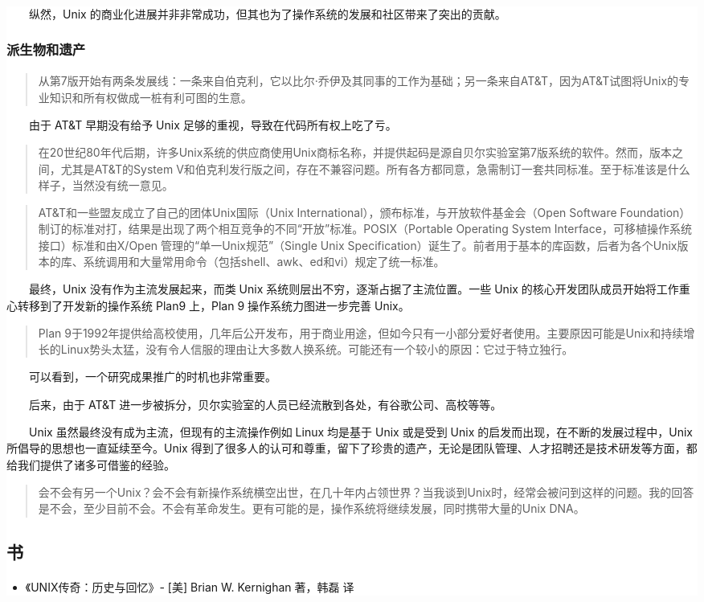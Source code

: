 　　纵然，Unix 的商业化进展并非非常成功，但其也为了操作系统的发展和社区带来了突出的贡献。

### 派生物和遗产

> 从第7版开始有两条发展线：一条来自伯克利，它以比尔·乔伊及其同事的工作为基础；另一条来自AT&T，因为AT&T试图将Unix的专业知识和所有权做成一桩有利可图的生意。

　　由于 AT&T 早期没有给予 Unix 足够的重视，导致在代码所有权上吃了亏。
  
  > 在20世纪80年代后期，许多Unix系统的供应商使用Unix商标名称，并提供起码是源自贝尔实验室第7版系统的软件。然而，版本之间，尤其是AT&T的System V和伯克利发行版之间，存在不兼容问题。所有各方都同意，急需制订一套共同标准。至于标准该是什么样子，当然没有统一意见。
  
  > AT&T和一些盟友成立了自己的团体Unix国际（Unix International），颁布标准，与开放软件基金会（Open Software Foundation）制订的标准对打，结果是出现了两个相互竞争的不同“开放”标准。POSIX（Portable Operating System Interface，可移植操作系统接口）标准和由X/Open 管理的“单一Unix规范”（Single Unix Specification）诞生了。前者用于基本的库函数，后者为各个Unix版本的库、系统调用和大量常用命令（包括shell、awk、ed和vi）规定了统一标准。
  
　　最终，Unix 没有作为主流发展起来，而类 Unix 系统则层出不穷，逐渐占据了主流位置。一些 Unix 的核心开发团队成员开始将工作重心转移到了开发新的操作系统 Plan9 上，Plan 9 操作系统力图进一步完善 Unix。
  
  > Plan 9于1992年提供给高校使用，几年后公开发布，用于商业用途，但如今只有一小部分爱好者使用。主要原因可能是Unix和持续增长的Linux势头太猛，没有令人信服的理由让大多数人换系统。可能还有一个较小的原因：它过于特立独行。
  
　　可以看到，一个研究成果推广的时机也非常重要。
  
　　后来，由于 AT&T 进一步被拆分，贝尔实验室的人员已经流散到各处，有谷歌公司、高校等等。

　　Unix 虽然最终没有成为主流，但现有的主流操作例如 Linux 均是基于 Unix 或是受到 Unix 的启发而出现，在不断的发展过程中，Unix 所倡导的思想也一直延续至今。Unix 得到了很多人的认可和尊重，留下了珍贵的遗产，无论是团队管理、人才招聘还是技术研发等方面，都给我们提供了诸多可借鉴的经验。
  
  > 会不会有另一个Unix？会不会有新操作系统横空出世，在几十年内占领世界？当我谈到Unix时，经常会被问到这样的问题。我的回答是不会，至少目前不会。不会有革命发生。更有可能的是，操作系统将继续发展，同时携带大量的Unix DNA。

## 书

- 《UNIX传奇：历史与回忆》- [美] Brian W. Kernighan 著，韩磊 译